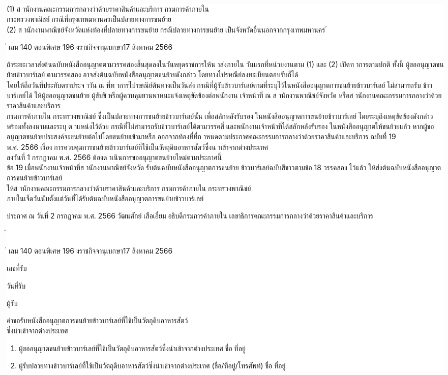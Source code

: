 (1) ส านักงานคณะกรรมการกลางว่าด้วยราคาสินค้าและบริการ  กรมการค้าภายใน  
กระทรวงพาณิชย์  กรณีที่กรุงเทพมหานครเป็นปลายทางการขนย้าย   
(2) ส านักงานพาณิชย์จังหวัดแห่งท้องที่ปลายทางการขนย้าย  กรณีปลายทางการขนย้าย 
เป็นจังหวัดอื่นนอกจากกรุงเทพมหานคร 
้
 
่
เลม   140   ตอนพิเศษ   196    งราชกิจจานุเบกษา17   สิงหาคม   2566

ถ้าระยะเวลาส่งต้นฉบับหนังสืออนุญาตตามวรรคสองสิ้นสุดลงในวันหยุดราชการให้น าส่งภายใน
วันแรกที่หน่วยงานตาม  (1)  และ  (2)  เปิดท าการตามปกติ  ทั้งนี้  ผู้ขออนุญาตขนย้ายข้าวบาร์เลย์ 
ตามวรรคสอง  อาจส่งต้นฉบับหนังสืออนุญาตขนย้ายดังกล่าว  โดยทางไปรษณีย์ลงทะเบียนตอบรับก็ได้   
โดยให้ถือวันที่ประทับตราประจ าวัน  ณ  ที่ท าการไปรษณีย์ต้นทางเป็นวันส่ง 
กรณีที่ผู้รับข้าวบาร์เลย์ตามที่ระบุไว้ในหนังสืออนุญาตการขนย้ายข้าวบาร์เลย์  ไม่สามารถรับ
ข้าวบาร์เลย์ได้  ให้ผู้ขออนุญาตขนย้าย  ผู้ขับขี่  หรือผู้ควบคุมยานพาหนะแจ้งเหตุขัดข้องต่อพนักงาน
เจ้าหน้าที่  ณ  ส านักงานพาณิชย์จังหวัด  หรือส านักงานคณะกรรมการกลางว่าด้วยราคาสินค้าและบริการ   
กรมการค้าภายใน  กระทรวงพาณิชย์  ซึ่งเป็นปลายทางการขนย้ายข้าวบาร์เลย์นั้น  เพื่อสลักหลังรับรอง 
ในหนังสืออนุญาตการขนย้ายข้าวบาร์เลย์  โดยระบุถึงเหตุขัดข้องดังกล่าว  พร้อมทั้งลงนามและระบุ
ต าแหน่งไว้ด้วย 
กรณีที่ไม่สามารถรับข้าวบาร์เลย์ได้ตามวรรคสี่  และพนักงานเจ้าหน้าที่ได้สลักหลังรับรอง 
ในหนังสืออนุญาตให้ขนย้ายแล้ว  หากผู้ขออนุญาตขนย้ายประสงค์จะขนย้ายต่อไปโดยขนย้ายเข้ามาหรือ
ออกจากท้องที่ที่ก าหนดตามประกาศคณะกรรมการกลางว่าด้วยราคาสินค้าและบริการ  ฉบับที่  19  
พ.ศ.  2566  เรื่อง  การควบคุมการขนย้ายข้าวบาร์เลย์ที่ใช้เป็นวัตถุดิบอาหารสัตว์ซึ่งน าเข้าจากต่างประเทศ   
ลงวันที่  1  กรกฎาคม  พ.ศ.  2566  ต้องด าเนินการขออนุญาตขนย้ายใหม่ตามประกาศนี้   
ข้อ 19 เมื่อพนักงานเจ้าหน้าที่ส านักงานพาณิชย์จังหวัด  รับต้นฉบับหนังสืออนุญาตการขนย้าย 
ข้าวบาร์เลย์ฉบับสีขาวตามข้อ  18  วรรคสอง  ไว้แล้ว  ให้ส่งต้นฉบับหนังสืออนุญาตการขนย้ายข้าวบาร์เลย์   
ให้ส านักงานคณะกรรมการกลางว่าด้วยราคาสินค้าและบริการ  กรมการค้าภายใน  กระทรวงพาณิชย์   
ภายในเจ็ดวันนับตั้งแต่วันที่ได้รับต้นฉบับหนังสืออนุญาตการขนย้ายข้าวบาร์เลย์ 
 
ประกาศ  ณ  วันที่  2  กรกฎาคม  พ.ศ.  2566 
วัฒนศักย์  เสือเอี่ยม 
อธิบดีกรมการค้าภายใน 
เลขาธิการคณะกรรมการกลางว่าด้วยราคาสินค้าและบริการ 
 
้
 
่
เลม   140   ตอนพิเศษ   196    งราชกิจจานุเบกษา17   สิงหาคม   2566

เลขที่รับ 
 
วันที่รับ 
 
ผู้รับ 
 
 
คําขอรับหนังสืออนุญาตการขนย้ายข้าวบาร์เลย์ที่ใช้เป็นวัตถุดิบอาหารสัตว์               
ซึ่งนําเข้าจากต่างประเทศ 
1. ผู้ขออนุญาตขนย้ายข้าวบาร์เลย์ที่ใช้เป็นวัตถุดิบอาหารสัตว์ซึ่งนําเข้าจากต่างประเทศ 
ชื่อ ที่อยู่ 
 
 
 
2. ผู้รับปลายทางข้าวบาร์เลย์ที่ใช้เป็นวัตถุดิบอาหารสัตว์ซึ่งนําเข้าจากต่างประเทศ (ชื่อ/ที่อยู่/โทรศัพท์) 
ชื่อ ที่อยู่ 
 